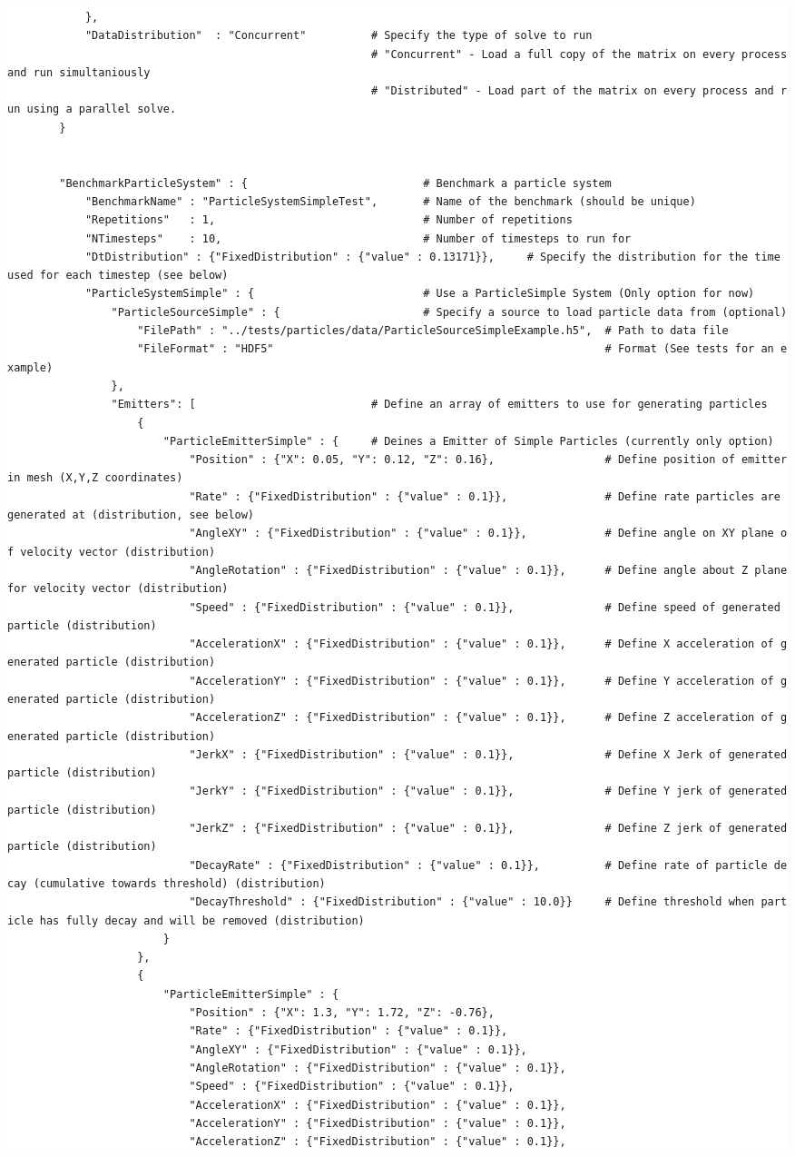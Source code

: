                 },
                "DataDistribution"  : "Concurrent"			# Specify the type of solve to run
															# "Concurrent" - Load a full copy of the matrix on every process and run simultaniously
															# "Distributed" - Load part of the matrix on every process and run using a parallel solve.
            }


            "BenchmarkParticleSystem" : {							# Benchmark a particle system
                "BenchmarkName" : "ParticleSystemSimpleTest",		# Name of the benchmark (should be unique)
                "Repetitions"   : 1,    							# Number of repetitions
                "NTimesteps"    : 10,								# Number of timesteps to run for
                "DtDistribution" : {"FixedDistribution" : {"value" : 0.13171}},		# Specify the distribution for the time used for each timestep (see below)
                "ParticleSystemSimple" : {							# Use a ParticleSimple System (Only option for now)
                    "ParticleSourceSimple" : {						# Specify a source to load particle data from (optional)
                        "FilePath" : "../tests/particles/data/ParticleSourceSimpleExample.h5",	# Path to data file
                        "FileFormat" : "HDF5"													# Format (See tests for an example)
                    },
                    "Emitters": [							# Define an array of emitters to use for generating particles
                        {
                            "ParticleEmitterSimple" : { 	# Deines a Emitter of Simple Particles (currently only option)
                                "Position" : {"X": 0.05, "Y": 0.12, "Z": 0.16},					# Define position of emitter in mesh (X,Y,Z coordinates)
                                "Rate" : {"FixedDistribution" : {"value" : 0.1}},				# Define rate particles are generated at (distribution, see below)
                                "AngleXY" : {"FixedDistribution" : {"value" : 0.1}},			# Define angle on XY plane of velocity vector (distribution)
                                "AngleRotation" : {"FixedDistribution" : {"value" : 0.1}},		# Define angle about Z plane for velocity vector (distribution)
                                "Speed" : {"FixedDistribution" : {"value" : 0.1}},				# Define speed of generated particle (distribution)
                                "AccelerationX" : {"FixedDistribution" : {"value" : 0.1}},		# Define X acceleration of generated particle (distribution)
                                "AccelerationY" : {"FixedDistribution" : {"value" : 0.1}},		# Define Y acceleration of generated particle (distribution)
                                "AccelerationZ" : {"FixedDistribution" : {"value" : 0.1}},		# Define Z acceleration of generated particle (distribution)
                                "JerkX" : {"FixedDistribution" : {"value" : 0.1}},				# Define X Jerk of generated particle (distribution)
                                "JerkY" : {"FixedDistribution" : {"value" : 0.1}},				# Define Y jerk of generated particle (distribution)
                                "JerkZ" : {"FixedDistribution" : {"value" : 0.1}},				# Define Z jerk of generated particle (distribution)
                                "DecayRate" : {"FixedDistribution" : {"value" : 0.1}},			# Define rate of particle decay (cumulative towards threshold) (distribution)
                                "DecayThreshold" : {"FixedDistribution" : {"value" : 10.0}}		# Define threshold when particle has fully decay and will be removed (distribution)
                            }
                        },
                        {
                            "ParticleEmitterSimple" : { 
                                "Position" : {"X": 1.3, "Y": 1.72, "Z": -0.76},
                                "Rate" : {"FixedDistribution" : {"value" : 0.1}},
                                "AngleXY" : {"FixedDistribution" : {"value" : 0.1}},
                                "AngleRotation" : {"FixedDistribution" : {"value" : 0.1}},
                                "Speed" : {"FixedDistribution" : {"value" : 0.1}},
                                "AccelerationX" : {"FixedDistribution" : {"value" : 0.1}},
                                "AccelerationY" : {"FixedDistribution" : {"value" : 0.1}},
                                "AccelerationZ" : {"FixedDistribution" : {"value" : 0.1}},